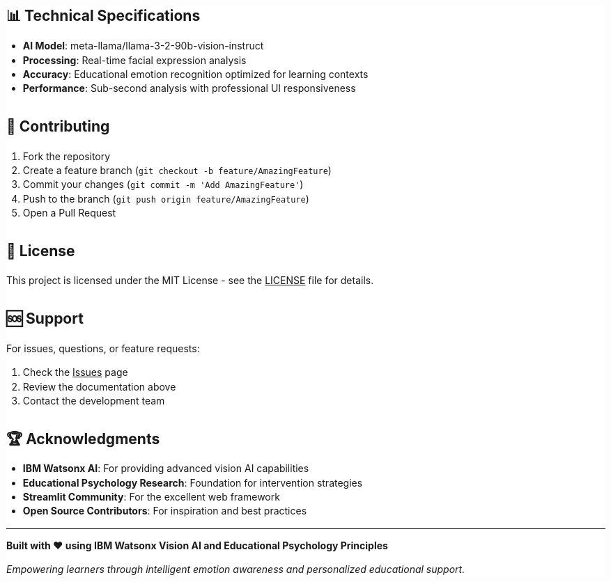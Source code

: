 ## 📊 Technical Specifications

- **AI Model**: meta-llama/llama-3-2-90b-vision-instruct
- **Processing**: Real-time facial expression analysis
- **Accuracy**: Educational emotion recognition optimized for learning contexts
- **Performance**: Sub-second analysis with professional UI responsiveness

## 🤝 Contributing

1. Fork the repository
2. Create a feature branch (`git checkout -b feature/AmazingFeature`)
3. Commit your changes (`git commit -m 'Add AmazingFeature'`)
4. Push to the branch (`git push origin feature/AmazingFeature`)
5. Open a Pull Request

## 📄 License

This project is licensed under the MIT License - see the [LICENSE](LICENSE) file for details.

## 🆘 Support

For issues, questions, or feature requests:

1. Check the [Issues](https://github.com/JesseChan5171/EmoRadar/issues) page
2. Review the documentation above
3. Contact the development team

## 🏆 Acknowledgments

- **IBM Watsonx AI**: For providing advanced vision AI capabilities
- **Educational Psychology Research**: Foundation for intervention strategies
- **Streamlit Community**: For the excellent web framework
- **Open Source Contributors**: For inspiration and best practices

---

**Built with ❤️ using IBM Watsonx Vision AI and Educational Psychology Principles**

*Empowering learners through intelligent emotion awareness and personalized educational support.*